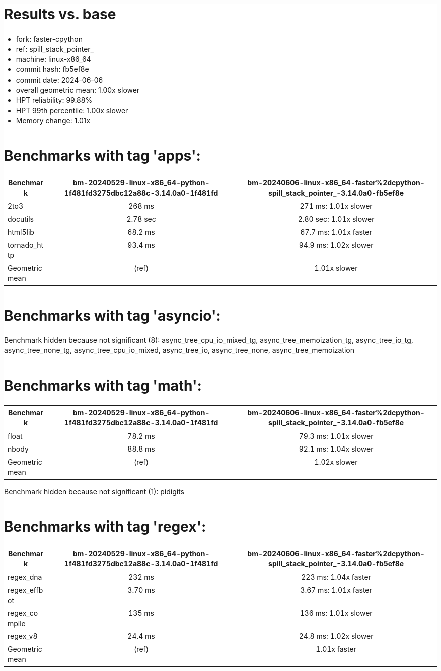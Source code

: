 # Results vs. base

- fork: faster-cpython
- ref: spill_stack_pointer_
- machine: linux-x86_64
- commit hash: fb5ef8e
- commit date: 2024-06-06
- overall geometric mean: 1.00x slower
- HPT reliability: 99.88%
- HPT 99th percentile: 1.00x slower
- Memory change: 1.01x

Benchmarks with tag 'apps':
===========================

| Benchmark      | bm-20240529-linux-x86_64-python-1f481fd3275dbc12a88c-3.14.0a0-1f481fd | bm-20240606-linux-x86_64-faster%2dcpython-spill_stack_pointer_-3.14.0a0-fb5ef8e |
|----------------|:---------------------------------------------------------------------:|:-------------------------------------------------------------------------------:|
| 2to3           | 268 ms                                                                | 271 ms: 1.01x slower                                                            |
| docutils       | 2.78 sec                                                              | 2.80 sec: 1.01x slower                                                          |
| html5lib       | 68.2 ms                                                               | 67.7 ms: 1.01x faster                                                           |
| tornado_http   | 93.4 ms                                                               | 94.9 ms: 1.02x slower                                                           |
| Geometric mean | (ref)                                                                 | 1.01x slower                                                                    |

Benchmarks with tag 'asyncio':
==============================

Benchmark hidden because not significant (8): async_tree_cpu_io_mixed_tg, async_tree_memoization_tg, async_tree_io_tg, async_tree_none_tg, async_tree_cpu_io_mixed, async_tree_io, async_tree_none, async_tree_memoization

Benchmarks with tag 'math':
===========================

| Benchmark      | bm-20240529-linux-x86_64-python-1f481fd3275dbc12a88c-3.14.0a0-1f481fd | bm-20240606-linux-x86_64-faster%2dcpython-spill_stack_pointer_-3.14.0a0-fb5ef8e |
|----------------|:---------------------------------------------------------------------:|:-------------------------------------------------------------------------------:|
| float          | 78.2 ms                                                               | 79.3 ms: 1.01x slower                                                           |
| nbody          | 88.8 ms                                                               | 92.1 ms: 1.04x slower                                                           |
| Geometric mean | (ref)                                                                 | 1.02x slower                                                                    |

Benchmark hidden because not significant (1): pidigits

Benchmarks with tag 'regex':
============================

| Benchmark      | bm-20240529-linux-x86_64-python-1f481fd3275dbc12a88c-3.14.0a0-1f481fd | bm-20240606-linux-x86_64-faster%2dcpython-spill_stack_pointer_-3.14.0a0-fb5ef8e |
|----------------|:---------------------------------------------------------------------:|:-------------------------------------------------------------------------------:|
| regex_dna      | 232 ms                                                                | 223 ms: 1.04x faster                                                            |
| regex_effbot   | 3.70 ms                                                               | 3.67 ms: 1.01x faster                                                           |
| regex_compile  | 135 ms                                                                | 136 ms: 1.01x slower                                                            |
| regex_v8       | 24.4 ms                                                               | 24.8 ms: 1.02x slower                                                           |
| Geometric mean | (ref)                                                                 | 1.01x faster                                                                    |
